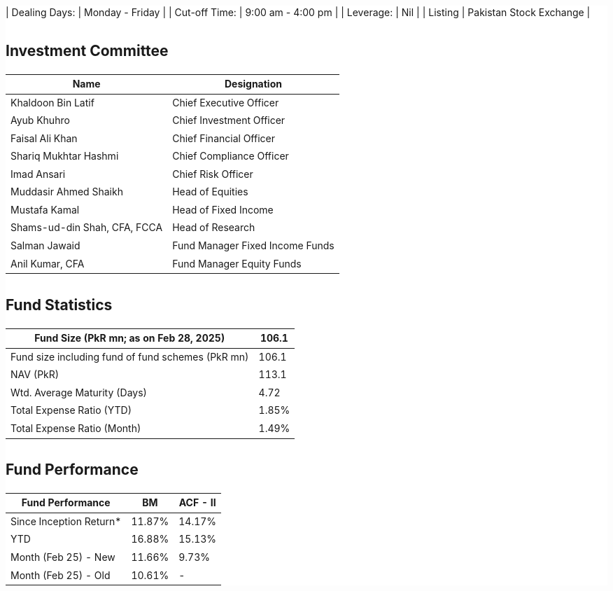 | Dealing Days:            | Monday - Friday                                                                                                                                                   |
| Cut-off Time:            | 9:00 am - 4:00 pm                                                                                                                                                 |
| Leverage:                | Nil                                                                                                                                                               |
| Listing                  | Pakistan Stock Exchange                                                                                                                                           |

## Investment Committee

| Name                         | Designation                     |
| ---------------------------- | ------------------------------- |
| Khaldoon Bin Latif           | Chief Executive Officer         |
| Ayub Khuhro                  | Chief Investment Officer        |
| Faisal Ali Khan              | Chief Financial Officer         |
| Shariq Mukhtar Hashmi        | Chief Compliance Officer        |
| Imad Ansari                  | Chief Risk Officer              |
| Muddasir Ahmed Shaikh        | Head of Equities                |
| Mustafa Kamal                | Head of Fixed Income            |
| Shams-ud-din Shah, CFA, FCCA | Head of Research                |
| Salman Jawaid                | Fund Manager Fixed Income Funds |
| Anil Kumar, CFA              | Fund Manager Equity Funds       |

## Fund Statistics

| Fund Size (PkR mn; as on Feb 28, 2025)            | 106.1 |
| ------------------------------------------------- | ----- |
| Fund size including fund of fund schemes (PkR mn) | 106.1 |
| NAV (PkR)                                         | 113.1 |
| Wtd. Average Maturity (Days)                      | 4.72  |
| Total Expense Ratio (YTD)                         | 1.85% |
| Total Expense Ratio (Month)                       | 1.49% |

## Fund Performance

| Fund Performance         | BM     | ACF - II |
| ------------------------ | ------ | -------- |
| Since Inception Return\* | 11.87% | 14.17%   |
| YTD                      | 16.88% | 15.13%   |
| Month (Feb 25) - New     | 11.66% | 9.73%    |
| Month (Feb 25) - Old     | 10.61% | -        |
